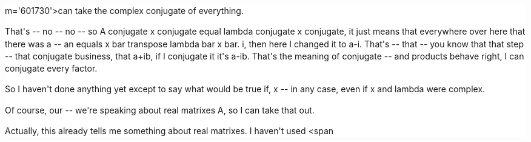   m='601730'>can</span> <span m='601960'>take</span> <span m='602350'>the</span>
  <span m='602470'>complex</span> <span m='603030'>conjugate</span> <span
  m='603570'>of</span> <span m='603670'>everything.</span> </p><p><span
  m='605130'>That's</span> <span m='605640'>--</span> <span m='605960'>no</span>
  <span m='606270'>--</span> <span m='606290'>no</span> <span
  m='606730'>--</span> <span m='606820'>so</span> <span m='607090'>A</span>
  <span m='607410'>conjugate</span> <span m='608110'>x</span> <span
  m='608580'>conjugate</span> <span m='609170'>equal</span> <span
  m='609610'>lambda</span> <span m='610150'>conjugate</span> <span
  m='610760'>x</span> <span m='611160'>conjugate,</span> <span
  m='612520'>it</span> <span m='613210'>just</span> <span
  m='613520'>means</span> <span m='614030'>that</span> <span
  m='614370'>everywhere</span> <span m='615610'>over</span> <span
  m='616080'>here</span> <span m='616430'>that</span> <span
  m='616650'>there</span> <span m='616770'>was</span> <span m='617050'>a</span>
  <span m='617530'>--</span> <span m='617650'>an</span> <span
  m='617780'>equals</span> <span m='617900'>x</span> <span m='618030'>bar</span>
  <span m='618160'>transpose</span> <span m='618280'>lambda</span> <span
  m='618410'>bar</span> <span m='618530'>x</span> <span m='618670'>bar.</span>
  <span m='618820'>i,</span> <span m='619560'>then</span> <span
  m='620030'>here</span> <span m='620230'>I</span> <span
  m='620310'>changed</span> <span m='620720'>it</span> <span
  m='620830'>to</span> <span m='620940'>a-i.</span> <span
  m='621780'>That's</span> <span m='622170'>--</span> <span
  m='622190'>that</span> <span m='622530'>--</span> <span m='622560'>you</span>
  <span m='622960'>know</span> <span m='623170'>that</span> <span
  m='623370'>that</span> <span m='623630'>step</span> <span m='624220'>--</span>
  <span m='624500'>that</span> <span m='624860'>conjugate</span> <span
  m='625480'>business,</span> <span m='625950'>that</span> <span
  m='626480'>a+ib,</span> <span m='628100'>if</span> <span m='628280'>I</span>
  <span m='628700'>conjugate</span> <span m='629650'>it</span> <span
  m='629790'>it's</span> <span m='630050'>a-ib.</span> <span
  m='631650'>That's</span> <span m='632240'>the</span> <span
  m='632360'>meaning</span> <span m='632760'>of</span> <span
  m='632880'>conjugate</span> <span m='633690'>--</span> <span
  m='633970'>and</span> <span m='634710'>products</span> <span
  m='635790'>behave</span> <span m='636270'>right,</span> <span
  m='636820'>I</span> <span m='637160'>can</span> <span
  m='637380'>conjugate</span> <span m='637920'>every</span> <span
  m='638180'>factor.</span> </p><p><span m='639390'>So</span> <span
  m='639770'>I</span> <span m='639900'>haven't</span> <span
  m='640150'>done</span> <span m='640380'>anything</span> <span
  m='640820'>yet</span> <span m='641040'>except</span> <span
  m='641390'>to</span> <span m='641490'>say</span> <span m='642000'>what</span>
  <span m='643060'>would</span> <span m='643430'>be</span> <span
  m='643640'>true</span> <span m='644690'>if,</span> <span m='647860'>x</span>
  <span m='649500'>--</span> <span m='649860'>in</span> <span
  m='650370'>any</span> <span m='650600'>case,</span> <span
  m='650970'>even</span> <span m='651250'>if</span> <span m='651350'>x</span>
  <span m='651590'>and</span> <span m='651690'>lambda</span> <span
  m='652080'>were</span> <span m='652290'>complex.</span> </p><p><span
  m='653200'>Of</span> <span m='653320'>course,</span> <span
  m='653570'>our</span> <span m='653920'>--</span> <span m='653960'>we're</span>
  <span m='654250'>speaking</span> <span m='654690'>about</span> <span
  m='654980'>real</span> <span m='655240'>matrixes</span> <span
  m='655880'>A,</span> <span m='656130'>so</span> <span m='656340'>I</span>
  <span m='656470'>can</span> <span m='656920'>take</span> <span
  m='657360'>that</span> <span m='657590'>out.</span> </p><p><span
  m='658630'>Actually,</span> <span m='659990'>this</span> <span
  m='661010'>already</span> <span m='661470'>tells</span> <span
  m='661780'>me</span> <span m='661920'>something</span> <span
  m='662330'>about</span> <span m='662590'>real</span> <span
  m='662890'>matrixes.</span> <span m='664050'>I</span> <span
  m='664650'>haven't</span> <span m='664920'>used</span> <span